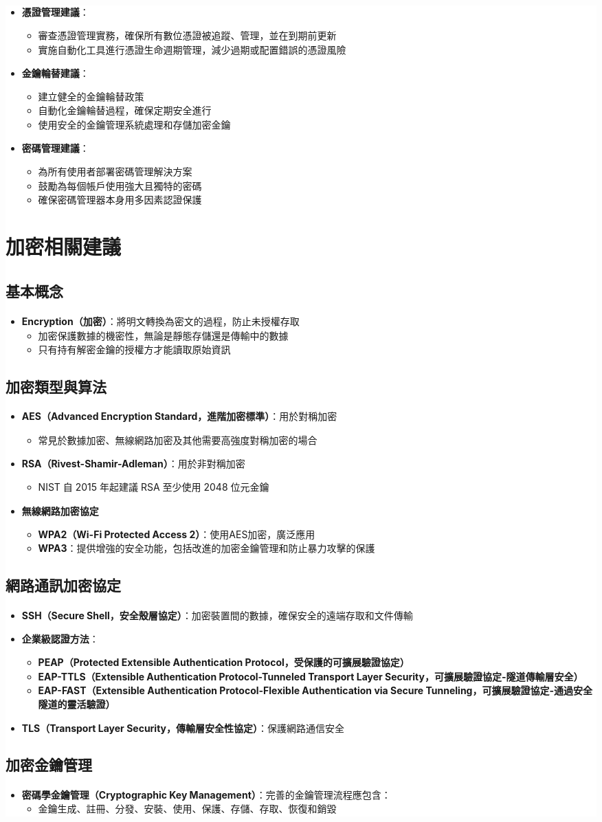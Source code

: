 - **憑證管理建議**：
  - 審查憑證管理實務，確保所有數位憑證被追蹤、管理，並在到期前更新
  - 實施自動化工具進行憑證生命週期管理，減少過期或配置錯誤的憑證風險

- **金鑰輪替建議**：
  - 建立健全的金鑰輪替政策
  - 自動化金鑰輪替過程，確保定期安全進行
  - 使用安全的金鑰管理系統處理和存儲加密金鑰

- **密碼管理建議**：
  - 為所有使用者部署密碼管理解決方案
  - 鼓勵為每個帳戶使用強大且獨特的密碼
  - 確保密碼管理器本身用多因素認證保護

# 加密相關建議

## 基本概念

- **Encryption（加密）**：將明文轉換為密文的過程，防止未授權存取
  - 加密保護數據的機密性，無論是靜態存儲還是傳輸中的數據
  - 只有持有解密金鑰的授權方才能讀取原始資訊

## 加密類型與算法

- **AES（Advanced Encryption Standard，進階加密標準）**：用於對稱加密
  - 常見於數據加密、無線網路加密及其他需要高強度對稱加密的場合

- **RSA（Rivest-Shamir-Adleman）**：用於非對稱加密
  - NIST 自 2015 年起建議 RSA 至少使用 2048 位元金鑰

- **無線網路加密協定**
  - **WPA2（Wi-Fi Protected Access 2）**：使用AES加密，廣泛應用
  - **WPA3**：提供增強的安全功能，包括改進的加密金鑰管理和防止暴力攻擊的保護

## 網路通訊加密協定

- **SSH（Secure Shell，安全殼層協定）**：加密裝置間的數據，確保安全的遠端存取和文件傳輸

- **企業級認證方法**：
  - **PEAP（Protected Extensible Authentication Protocol，受保護的可擴展驗證協定）**
  - **EAP-TTLS（Extensible Authentication Protocol-Tunneled Transport Layer Security，可擴展驗證協定-隧道傳輸層安全）**
  - **EAP-FAST（Extensible Authentication Protocol-Flexible Authentication via Secure Tunneling，可擴展驗證協定-通過安全隧道的靈活驗證）**

- **TLS（Transport Layer Security，傳輸層安全性協定）**：保護網路通信安全

## 加密金鑰管理

- **密碼學金鑰管理（Cryptographic Key Management）**：完善的金鑰管理流程應包含：
  - 金鑰生成、註冊、分發、安裝、使用、保護、存儲、存取、恢復和銷毀
